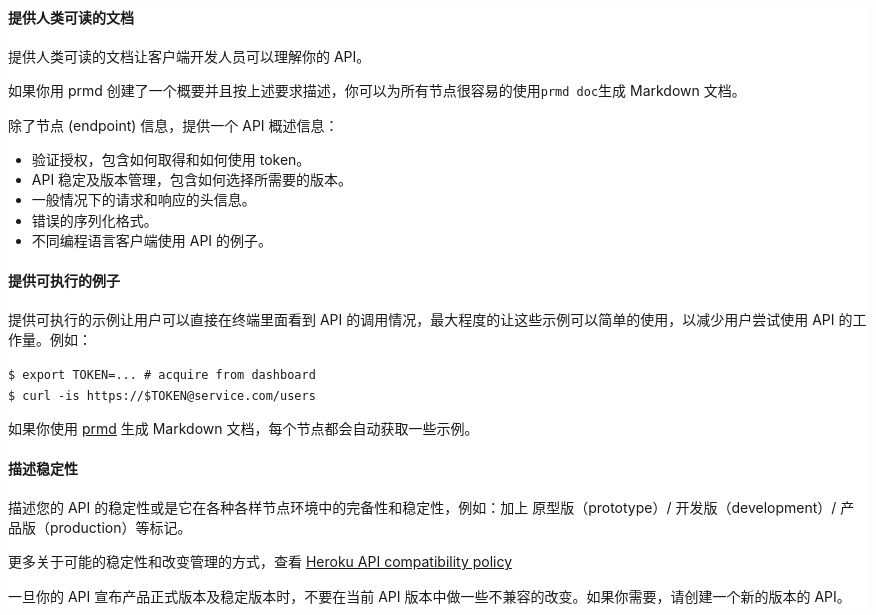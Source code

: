 #### 提供人类可读的文档

提供人类可读的文档让客户端开发人员可以理解你的 API。

如果你用 prmd 创建了一个概要并且按上述要求描述，你可以为所有节点很容易的使用`prmd doc`生成 Markdown 文档。

除了节点 (endpoint) 信息，提供一个 API 概述信息：

* 验证授权，包含如何取得和如何使用 token。
* API 稳定及版本管理，包含如何选择所需要的版本。
* 一般情况下的请求和响应的头信息。
* 错误的序列化格式。
* 不同编程语言客户端使用 API 的例子。

#### 提供可执行的例子

提供可执行的示例让用户可以直接在终端里面看到 API 的调用情况，最大程度的让这些示例可以简单的使用，以减少用户尝试使用 API 的工作量。例如：

```
$ export TOKEN=... # acquire from dashboard
$ curl -is https://$TOKEN@service.com/users
```

如果你使用 [prmd](https://github.com/interagent/prmd) 生成 Markdown 文档，每个节点都会自动获取一些示例。

#### 描述稳定性

描述您的 API 的稳定性或是它在各种各样节点环境中的完备性和稳定性，例如：加上 原型版（prototype）/ 开发版（development）/ 产品版（production）等标记。

更多关于可能的稳定性和改变管理的方式，查看 [Heroku API compatibility policy](https://devcenter.heroku.com/articles/api-compatibility-policy)

一旦你的 API 宣布产品正式版本及稳定版本时，不要在当前 API 版本中做一些不兼容的改变。如果你需要，请创建一个新的版本的 API。


